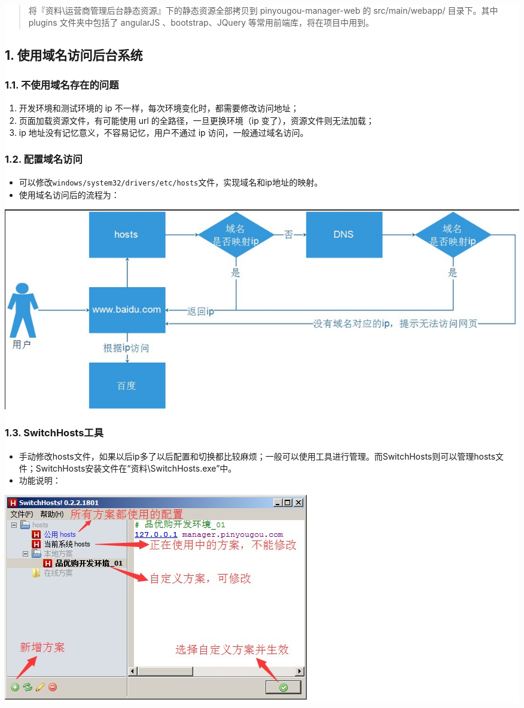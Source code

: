 > 将『资料\运营商管理后台静态资源』下的静态资源全部拷贝到 pinyougou-manager-web 的 src/main/webapp/ 目录下。其中 plugins 文件夹中包括了 angularJS 、bootstrap、JQuery 等常用前端库，将在项目中用到。

## 1. 使用域名访问后台系统

### 1.1. 不使用域名存在的问题

1. 开发环境和测试环境的 ip 不一样，每次环境变化时，都需要修改访问地址；
2. 页面加载资源文件，有可能使用 url 的全路径，一旦更换环境（ip 变了），资源文件则无法加载；
3. ip 地址没有记忆意义，不容易记忆，用户不通过 ip 访问，一般通过域名访问。

### 1.2. 配置域名访问

- 可以修改`windows/system32/drivers/etc/hosts`文件，实现域名和ip地址的映射。
- 使用域名访问后的流程为：

![域名访问流程](images/20181223093732302_9213.jpg)

### 1.3. SwitchHosts工具

- 手动修改hosts文件，如果以后ip多了以后配置和切换都比较麻烦；一般可以使用工具进行管理。而SwitchHosts则可以管理hosts文件；SwitchHosts安装文件在“资料\SwitchHosts.exe”中。
- 功能说明：

![SwitchHosts](images/20181223093918043_30823.jpg)
